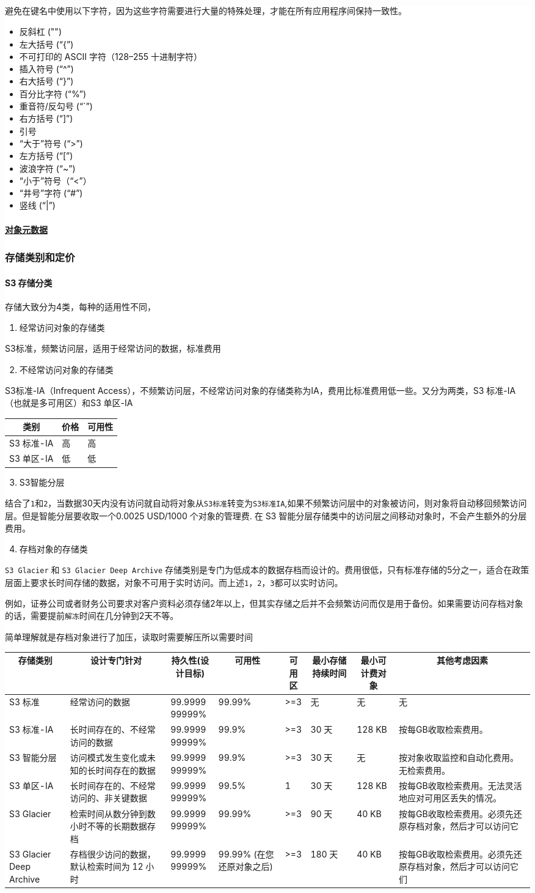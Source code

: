 避免在键名中使用以下字符，因为这些字符需要进行大量的特殊处理，才能在所有应用程序间保持一致性。

* 反斜杠 ("\")
* 左大括号 (“{”)
* 不可打印的 ASCII 字符（128–255 十进制字符）
* 插入符号 (“^”)
* 右大括号 (“}”)
* 百分比字符 (“%”)
* 重音符/反勾号 (“`”)
* 右方括号 (“]”)
* 引号
* “大于”符号 (“>”)
* 左方括号 (“[”)
* 波浪字符 (“~”)
* “小于”符号（“<”）
* “井号”字符 (“#”)
* 竖线 (“|”)

#### [对象元数据](https://docs.aws.amazon.com/zh_cn/AmazonS3/latest/dev/UsingMetadata.html#object-metadata)


### 存储类别和定价

#### S3 存储分类
存储大致分为4类，每种的适用性不同，
1. 经常访问对象的存储类 

S3标准，频繁访问层，适用于经常访问的数据，标准费用

2. 不经常访问对象的存储类

S3标准-IA（Infrequent Access），不频繁访问层，不经常访问对象的存储类称为IA，费用比标准费用低一些。又分为两类，S3 标准-IA（也就是多可用区）和S3 单区-IA

类别|价格|可用性
-|-|-
S3 标准-IA|高|高
S3 单区-IA|低|低

3. S3智能分层

结合了`1`和`2`，当数据30天内没有访问就自动将对象从`S3标准`转变为`S3标准IA`,如果不频繁访问层中的对象被访问，则对象将自动移回频繁访问层。但是智能分层要收取一个0.0025 USD/1000 个对象的管理费. 在 S3 智能分层存储类中的访问层之间移动对象时，不会产生额外的分层费用。

4. 存档对象的存储类

`S3 Glacier` 和 `S3 Glacier Deep Archive` 存储类别是专门为低成本的数据存档而设计的。费用很低，只有标准存储的5分之一，适合在政策层面上要求长时间存储的数据，对象不可用于实时访问。而上述`1`，`2`，`3`都可以实时访问。

例如，证券公司或者财务公司要求对客户资料必须存储2年以上，但其实存储之后并不会频繁访问而仅是用于备份。如果需要访问存档对象的话，需要提前`解冻`时间在几分钟到2天不等。

简单理解就是存档对象进行了加压，读取时需要解压所以需要时间


存储类别   |设计专门针对                              |持久性(设计目标)|可用性|可用区|最小存储持续时间|最小可计费对象|其他考虑因素
|-|-|-|-|-|-|-|-|
S3 标准    |经常访问的数据                            |99.999999999%   |99.99%|>=3   |无              |无            |无
S3 标准-IA |长时间存在的、不经常访问的数据            |99.999999999%   |99.9% |>=3   |30 天           |128 KB        |按每GB收取检索费用。
S3 智能分层|访问模式发生变化或未知的长时间存在的数据  |99.999999999%   |99.9% |>=3   |30 天           |无            |按对象收取监控和自动化费用。无检索费用。
S3 单区-IA |长时间存在的、不经常访问的、非关键数据    |99.999999999%   |99.5% |1     |30 天           |128 KB        |按每GB收取检索费用。无法灵活地应对可用区丢失的情况。
S3 Glacier |检索时间从数分钟到数小时不等的长期数据存档|99.999999999%	 |99.99%|>=3   |90 天           |40 KB         |按每GB收取检索费用。必须先还原存档对象，然后才可以访问它
S3 Glacier Deep Archive|存档很少访问的数据，默认检索时间为 12 小时	|99.999999999%	|99.99% (在您还原对象之后)|>=3|180 天|40 KB|按每GB收取检索费用。必须先还原存档对象，然后才可以访问它们
